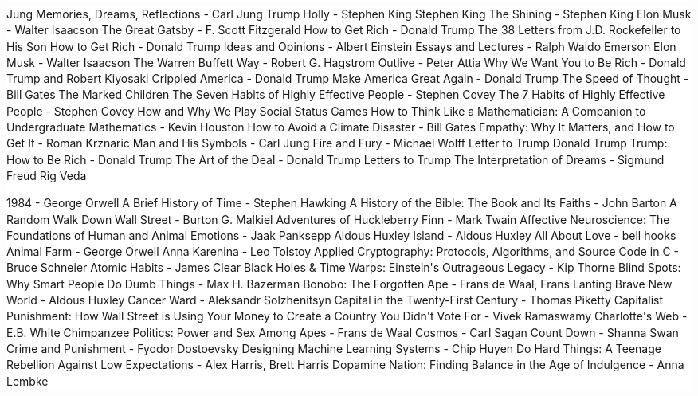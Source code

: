 Jung Memories, Dreams, Reflections - Carl Jung
Trump
Holly - Stephen King
Stephen King
The Shining - Stephen King
Elon Musk - Walter Isaacson
The Great Gatsby - F. Scott Fitzgerald
How to Get Rich - Donald Trump
The 38 Letters from J.D. Rockefeller to His Son
How to Get Rich - Donald Trump
Ideas and Opinions - Albert Einstein
Essays and Lectures - Ralph Waldo Emerson
Elon Musk - Walter Isaacson
The Warren Buffett Way - Robert G. Hagstrom
Outlive - Peter Attia
Why We Want You to Be Rich - Donald Trump and Robert Kiyosaki
Crippled America - Donald Trump
Make America Great Again - Donald Trump
The Speed of Thought - Bill Gates
The Marked Children
The Seven Habits of Highly Effective People - Stephen Covey
The 7 Habits of Highly Effective People - Stephen Covey
How and Why We Play Social Status Games
How to Think Like a Mathematician: A Companion to Undergraduate Mathematics - Kevin Houston
How to Avoid a Climate Disaster - Bill Gates
Empathy: Why It Matters, and How to Get It - Roman Krznaric
Man and His Symbols - Carl Jung
Fire and Fury - Michael Wolff
Letter to Trump
Donald Trump
Trump: How to Be Rich - Donald Trump
The Art of the Deal - Donald Trump
Letters to Trump
The Interpretation of Dreams - Sigmund Freud
Rig Veda

1984 - George Orwell
A Brief History of Time - Stephen Hawking
A History of the Bible: The Book and Its Faiths - John Barton
A Random Walk Down Wall Street - Burton G. Malkiel
Adventures of Huckleberry Finn - Mark Twain
Affective Neuroscience: The Foundations of Human and Animal Emotions - Jaak Panksepp
Aldous Huxley Island - Aldous Huxley
All About Love - bell hooks
Animal Farm - George Orwell
Anna Karenina - Leo Tolstoy
Applied Cryptography: Protocols, Algorithms, and Source Code in C - Bruce Schneier
Atomic Habits - James Clear
Black Holes & Time Warps: Einstein's Outrageous Legacy - Kip Thorne
Blind Spots: Why Smart People Do Dumb Things - Max H. Bazerman
Bonobo: The Forgotten Ape - Frans de Waal, Frans Lanting
Brave New World - Aldous Huxley
Cancer Ward - Aleksandr Solzhenitsyn
Capital in the Twenty-First Century - Thomas Piketty
Capitalist Punishment: How Wall Street is Using Your Money to Create a Country You Didn't Vote For - Vivek Ramaswamy
Charlotte's Web - E.B. White
Chimpanzee Politics: Power and Sex Among Apes - Frans de Waal
Cosmos - Carl Sagan
Count Down - Shanna Swan
Crime and Punishment - Fyodor Dostoevsky
Designing Machine Learning Systems - Chip Huyen
Do Hard Things: A Teenage Rebellion Against Low Expectations - Alex Harris, Brett Harris
Dopamine Nation: Finding Balance in the Age of Indulgence - Anna Lembke